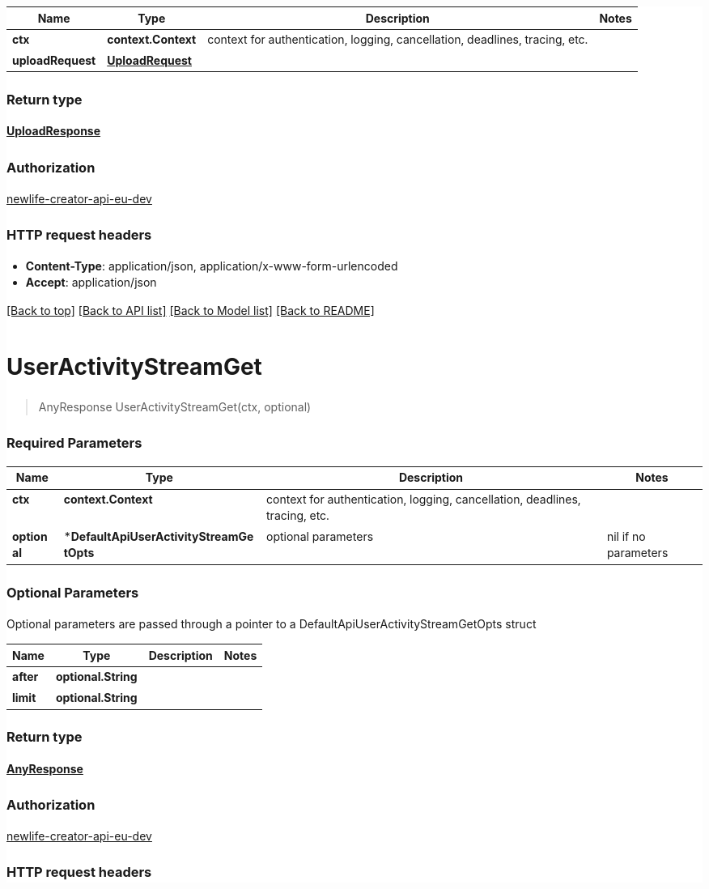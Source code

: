 Name | Type | Description  | Notes
------------- | ------------- | ------------- | -------------
 **ctx** | **context.Context** | context for authentication, logging, cancellation, deadlines, tracing, etc.
  **uploadRequest** | [**UploadRequest**](UploadRequest.md)|  | 

### Return type

[**UploadResponse**](UploadResponse.md)

### Authorization

[newlife-creator-api-eu-dev](../README.md#newlife-creator-api-eu-dev)

### HTTP request headers

 - **Content-Type**: application/json, application/x-www-form-urlencoded
 - **Accept**: application/json

[[Back to top]](#) [[Back to API list]](../README.md#documentation-for-api-endpoints) [[Back to Model list]](../README.md#documentation-for-models) [[Back to README]](../README.md)

# **UserActivityStreamGet**
> AnyResponse UserActivityStreamGet(ctx, optional)


### Required Parameters

Name | Type | Description  | Notes
------------- | ------------- | ------------- | -------------
 **ctx** | **context.Context** | context for authentication, logging, cancellation, deadlines, tracing, etc.
 **optional** | ***DefaultApiUserActivityStreamGetOpts** | optional parameters | nil if no parameters

### Optional Parameters
Optional parameters are passed through a pointer to a DefaultApiUserActivityStreamGetOpts struct

Name | Type | Description  | Notes
------------- | ------------- | ------------- | -------------
 **after** | **optional.String**|  | 
 **limit** | **optional.String**|  | 

### Return type

[**AnyResponse**](AnyResponse.md)

### Authorization

[newlife-creator-api-eu-dev](../README.md#newlife-creator-api-eu-dev)

### HTTP request headers
